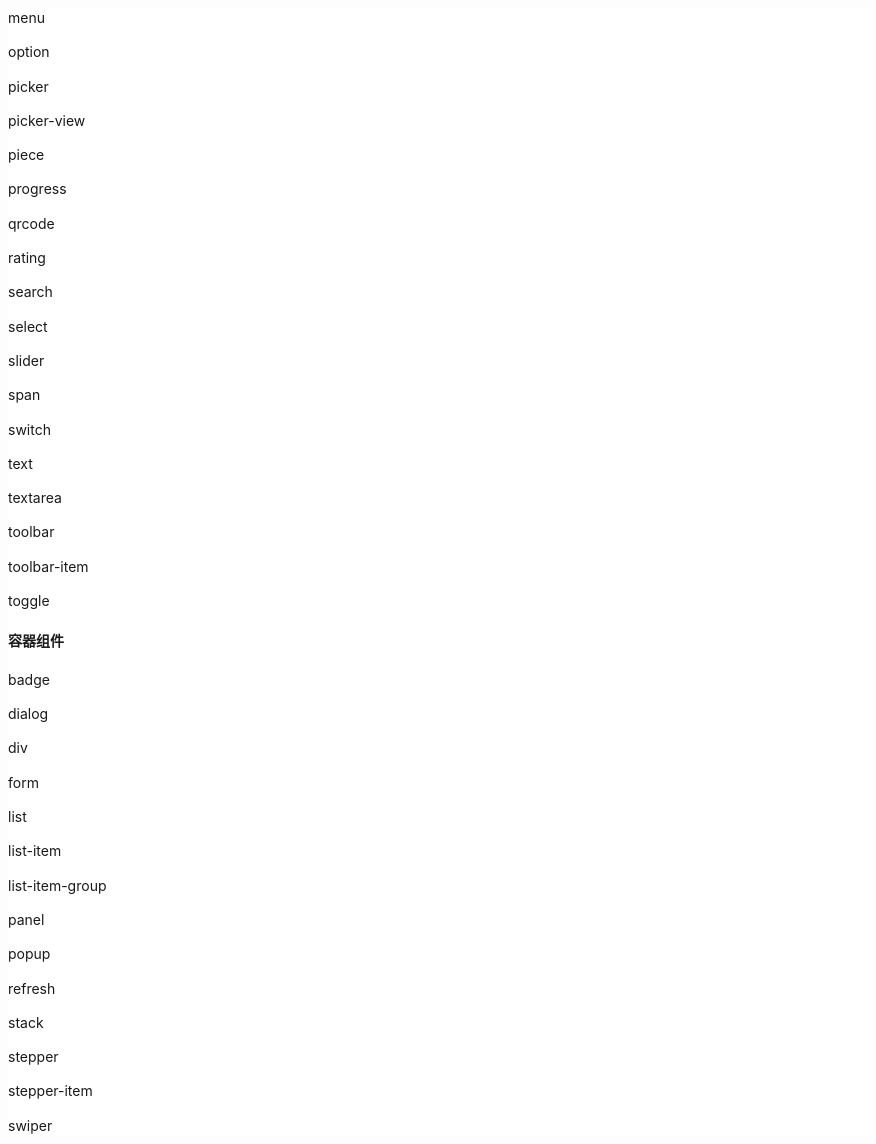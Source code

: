 menu

option

picker

picker-view

piece

progress

qrcode

rating

search

select

slider

span

switch

text

textarea

toolbar

toolbar-item

toggle

#### 容器组件

badge

dialog

div

form

list

list-item

list-item-group

panel

popup

refresh

stack

stepper

stepper-item

swiper
